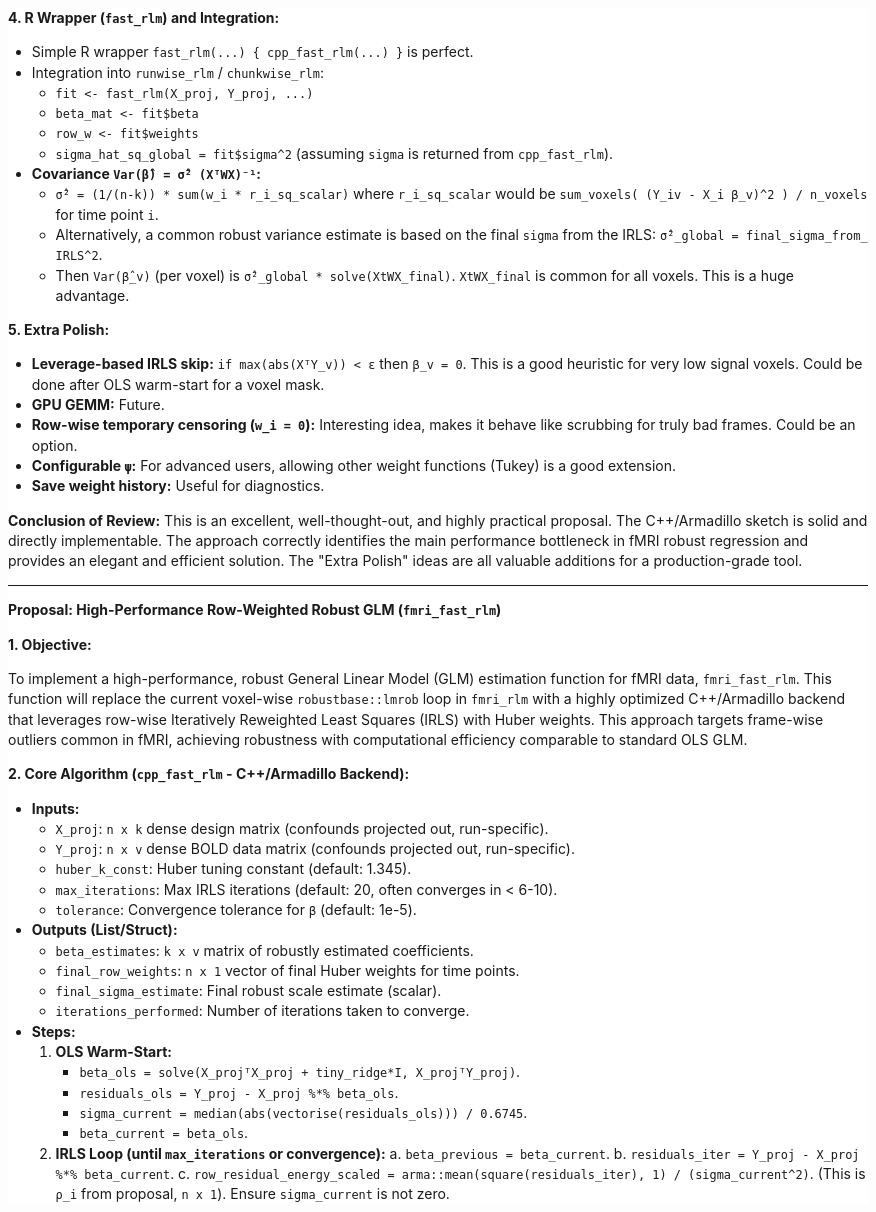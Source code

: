 **4. R Wrapper (`fast_rlm`) and Integration:**
*   Simple R wrapper `fast_rlm(...) { cpp_fast_rlm(...) }` is perfect.
*   Integration into `runwise_rlm` / `chunkwise_rlm`:
    *   `fit <- fast_rlm(X_proj, Y_proj, ...)`
    *   `beta_mat <- fit$beta`
    *   `row_w <- fit$weights`
    *   `sigma_hat_sq_global = fit$sigma^2` (assuming `sigma` is returned from `cpp_fast_rlm`).
*   **Covariance `Var(β̂) = σ̂² (XᵀWX)⁻¹`:**
    *   `σ̂² = (1/(n-k)) * sum(w_i * r_i_sq_scalar)` where `r_i_sq_scalar` would be `sum_voxels( (Y_iv - X_i β_v)^2 ) / n_voxels` for time point `i`.
    *   Alternatively, a common robust variance estimate is based on the final `sigma` from the IRLS: `σ̂²_global = final_sigma_from_IRLS^2`.
    *   Then `Var(β̂_v)` (per voxel) is `σ̂²_global * solve(XtWX_final)`. `XtWX_final` is common for all voxels. This is a huge advantage.

**5. Extra Polish:**
*   **Leverage-based IRLS skip:** `if max(abs(XᵀY_v)) < ε` then `β_v = 0`. This is a good heuristic for very low signal voxels. Could be done after OLS warm-start for a voxel mask.
*   **GPU GEMM:** Future.
*   **Row-wise temporary censoring (`w_i = 0`):** Interesting idea, makes it behave like scrubbing for truly bad frames. Could be an option.
*   **Configurable `ψ`:** For advanced users, allowing other weight functions (Tukey) is a good extension.
*   **Save weight history:** Useful for diagnostics.

**Conclusion of Review:**
This is an excellent, well-thought-out, and highly practical proposal. The C++/Armadillo sketch is solid and directly implementable. The approach correctly identifies the main performance bottleneck in fMRI robust regression and provides an elegant and efficient solution. The "Extra Polish" ideas are all valuable additions for a production-grade tool.

---

**Proposal: High-Performance Row-Weighted Robust GLM (`fmri_fast_rlm`)**

**1. Objective:**

To implement a high-performance, robust General Linear Model (GLM) estimation function for fMRI data, `fmri_fast_rlm`. This function will replace the current voxel-wise `robustbase::lmrob` loop in `fmri_rlm` with a highly optimized C++/Armadillo backend that leverages row-wise Iteratively Reweighted Least Squares (IRLS) with Huber weights. This approach targets frame-wise outliers common in fMRI, achieving robustness with computational efficiency comparable to standard OLS GLM.

**2. Core Algorithm (`cpp_fast_rlm` - C++/Armadillo Backend):**

*   **Inputs:**
    *   `X_proj`: `n x k` dense design matrix (confounds projected out, run-specific).
    *   `Y_proj`: `n x v` dense BOLD data matrix (confounds projected out, run-specific).
    *   `huber_k_const`: Huber tuning constant (default: 1.345).
    *   `max_iterations`: Max IRLS iterations (default: 20, often converges in < 6-10).
    *   `tolerance`: Convergence tolerance for `β` (default: 1e-5).
*   **Outputs (List/Struct):**
    *   `beta_estimates`: `k x v` matrix of robustly estimated coefficients.
    *   `final_row_weights`: `n x 1` vector of final Huber weights for time points.
    *   `final_sigma_estimate`: Final robust scale estimate (scalar).
    *   `iterations_performed`: Number of iterations taken to converge.
*   **Steps:**
    1.  **OLS Warm-Start:**
        *   `beta_ols = solve(X_projᵀX_proj + tiny_ridge*I, X_projᵀY_proj)`.
        *   `residuals_ols = Y_proj - X_proj %*% beta_ols`.
        *   `sigma_current = median(abs(vectorise(residuals_ols))) / 0.6745`.
        *   `beta_current = beta_ols`.
    2.  **IRLS Loop (until `max_iterations` or convergence):**
        a.  `beta_previous = beta_current`.
        b.  `residuals_iter = Y_proj - X_proj %*% beta_current`.
        c.  `row_residual_energy_scaled = arma::mean(square(residuals_iter), 1) / (sigma_current^2)`. (This is `ρ_i` from proposal, `n x 1`). Ensure `sigma_current` is not zero.